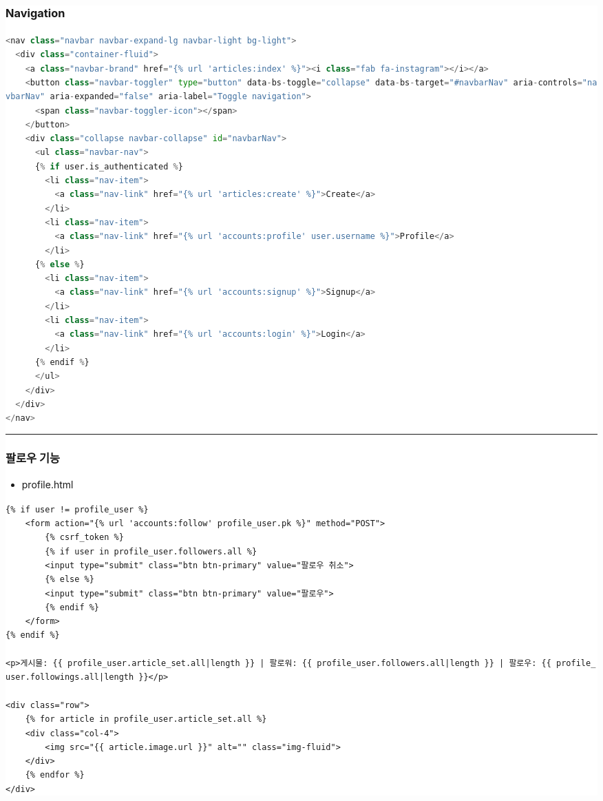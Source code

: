 ### Navigation



```python
<nav class="navbar navbar-expand-lg navbar-light bg-light">
  <div class="container-fluid">
    <a class="navbar-brand" href="{% url 'articles:index' %}"><i class="fab fa-instagram"></i></a>
    <button class="navbar-toggler" type="button" data-bs-toggle="collapse" data-bs-target="#navbarNav" aria-controls="navbarNav" aria-expanded="false" aria-label="Toggle navigation">
      <span class="navbar-toggler-icon"></span>
    </button>
    <div class="collapse navbar-collapse" id="navbarNav">
      <ul class="navbar-nav">
      {% if user.is_authenticated %}
        <li class="nav-item">
          <a class="nav-link" href="{% url 'articles:create' %}">Create</a>
        </li>
        <li class="nav-item">
          <a class="nav-link" href="{% url 'accounts:profile' user.username %}">Profile</a>
        </li>
      {% else %}
        <li class="nav-item">
          <a class="nav-link" href="{% url 'accounts:signup' %}">Signup</a>
        </li>
        <li class="nav-item">
          <a class="nav-link" href="{% url 'accounts:login' %}">Login</a>
        </li>
      {% endif %}
      </ul>
    </div>
  </div>
</nav>
```



***

### 팔로우 기능



- profile.html

```django
{% if user != profile_user %}
    <form action="{% url 'accounts:follow' profile_user.pk %}" method="POST">
        {% csrf_token %}
        {% if user in profile_user.followers.all %}
        <input type="submit" class="btn btn-primary" value="팔로우 취소">
        {% else %}
        <input type="submit" class="btn btn-primary" value="팔로우">
        {% endif %}
    </form>
{% endif %}

<p>게시물: {{ profile_user.article_set.all|length }} | 팔로워: {{ profile_user.followers.all|length }} | 팔로우: {{ profile_user.followings.all|length }}</p>

<div class="row">
    {% for article in profile_user.article_set.all %}
    <div class="col-4">
        <img src="{{ article.image.url }}" alt="" class="img-fluid">
    </div>
    {% endfor %}
</div>
```